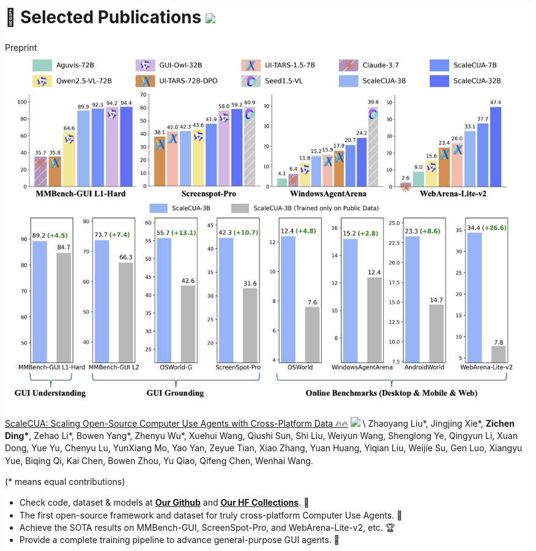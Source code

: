 
# 📝 Selected Publications  <a href='https://scholar.google.com/citations?user=N4NNsRMAAAAJ'><img src="https://img.shields.io/endpoint?url={{ url | url_encode }}&logo=Google%20Scholar&labelColor=f6f6f6&color=9cf&style=flat&label=citations"></a>

<div class='paper-box'><div class='paper-box-image'><div><div class="badge">Preprint</div><img src='images/publications/scale_cua.png' alt="sym" width="98%"></div></div>
<div class='paper-box-text' markdown="1">

[ScaleCUA: Scaling Open-Source Computer Use Agents with Cross-Platform Data 🔥🔥](https://arxiv.org/pdf/2509.15221) [![](https://img.shields.io/github/stars/OpenGVLab/ScaleCUA?style=social&label=Code+Stars)](https://github.com/OpenGVLab/ScaleCUA) \\
Zhaoyang Liu\*, Jingjing Xie\*, **Zichen Ding\***, Zehao Li\*, Bowen Yang\*, Zhenyu Wu\*, Xuehui Wang, Qiushi Sun, Shi Liu, Weiyun Wang, Shenglong Ye, Qingyun Li, Xuan Dong, Yue Yu, Chenyu Lu, YunXiang Mo, Yao Yan, Zeyue Tian, Xiao Zhang, Yuan Huang, Yiqian Liu, Weijie Su, Gen Luo, Xiangyu Yue, Biqing Qi, Kai Chen, Bowen Zhou, Yu Qiao, Qifeng Chen, Wenhai Wang.

(\* means equal contributions)

- Check code, dataset & models at [**Our Github**](https://github.com/OpenGVLab/ScaleCUA) and [**Our HF Collections**](https://huggingface.co/collections/OpenGVLab/scalecua-68c912cf56f7ff4c8e034003). 🤗
- The first open-source framework and dataset for truly cross-platform Computer Use Agents. 🤖
- Achieve the SOTA results on MMBench-GUI, ScreenSpot-Pro, and WebArena-Lite-v2, etc. 🏆
- Provide a complete training pipeline to advance general-purpose GUI agents. 🚀
